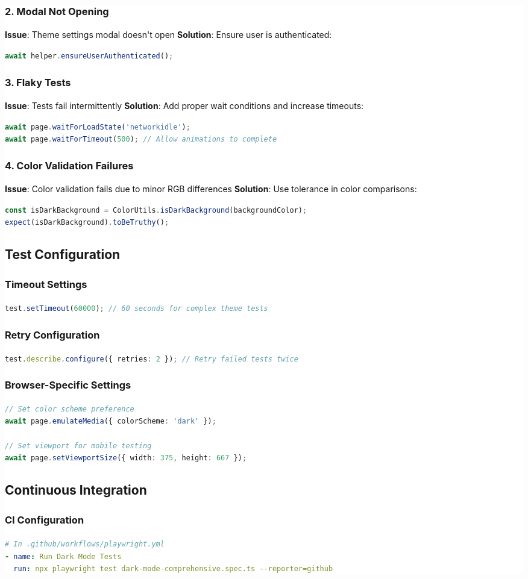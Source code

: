 ### 2. Modal Not Opening
**Issue**: Theme settings modal doesn't open
**Solution**: Ensure user is authenticated:
```typescript
await helper.ensureUserAuthenticated();
```

### 3. Flaky Tests
**Issue**: Tests fail intermittently
**Solution**: Add proper wait conditions and increase timeouts:
```typescript
await page.waitForLoadState('networkidle');
await page.waitForTimeout(500); // Allow animations to complete
```

### 4. Color Validation Failures
**Issue**: Color validation fails due to minor RGB differences
**Solution**: Use tolerance in color comparisons:
```typescript
const isDarkBackground = ColorUtils.isDarkBackground(backgroundColor);
expect(isDarkBackground).toBeTruthy();
```

## Test Configuration

### Timeout Settings
```typescript
test.setTimeout(60000); // 60 seconds for complex theme tests
```

### Retry Configuration
```typescript
test.describe.configure({ retries: 2 }); // Retry failed tests twice
```

### Browser-Specific Settings
```typescript
// Set color scheme preference
await page.emulateMedia({ colorScheme: 'dark' });

// Set viewport for mobile testing
await page.setViewportSize({ width: 375, height: 667 });
```

## Continuous Integration

### CI Configuration
```yaml
# In .github/workflows/playwright.yml
- name: Run Dark Mode Tests
  run: npx playwright test dark-mode-comprehensive.spec.ts --reporter=github
```
